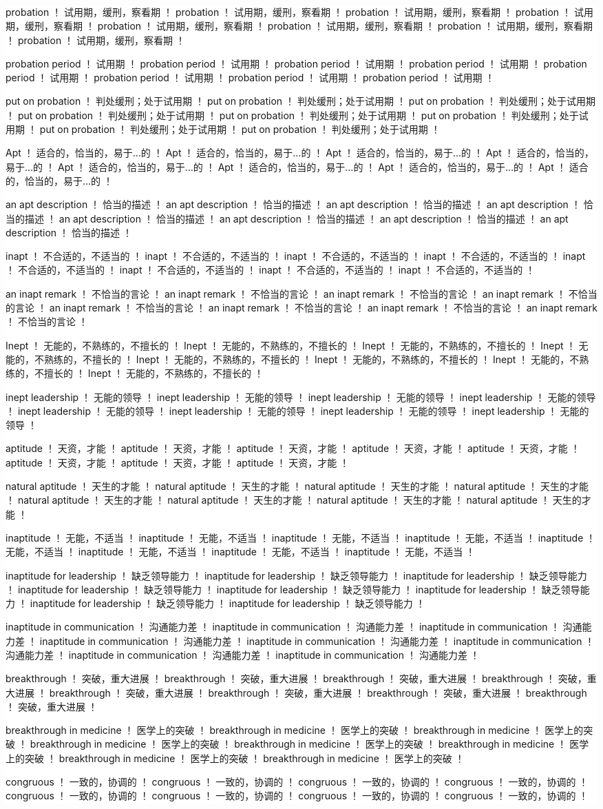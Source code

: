 probation	！	试用期，缓刑，察看期	！	probation	！	试用期，缓刑，察看期	！	probation	！	试用期，缓刑，察看期	！	probation	！	试用期，缓刑，察看期	！	probation	！	试用期，缓刑，察看期	！	probation	！	试用期，缓刑，察看期	！	probation	！	试用期，缓刑，察看期	！	probation	！	试用期，缓刑，察看期	！

probation period	！	试用期	！	probation period	！	试用期	！	probation period	！	试用期	！	probation period	！	试用期	！	probation period	！	试用期	！	probation period	！	试用期	！	probation period	！	试用期	！	probation period	！	试用期	！

put on probation	！	判处缓刑；处于试用期	！	put on probation	！	判处缓刑；处于试用期	！	put on probation	！	判处缓刑；处于试用期	！	put on probation	！	判处缓刑；处于试用期	！	put on probation	！	判处缓刑；处于试用期	！	put on probation	！	判处缓刑；处于试用期	！	put on probation	！	判处缓刑；处于试用期	！	put on probation	！	判处缓刑；处于试用期	！

Apt	！	适合的，恰当的，易于…的	！	Apt	！	适合的，恰当的，易于…的	！	Apt	！	适合的，恰当的，易于…的	！	Apt	！	适合的，恰当的，易于…的	！	Apt	！	适合的，恰当的，易于…的	！	Apt	！	适合的，恰当的，易于…的	！	Apt	！	适合的，恰当的，易于…的	！	Apt	！	适合的，恰当的，易于…的	！

an apt description	！	恰当的描述	！	an apt description	！	恰当的描述	！	an apt description	！	恰当的描述	！	an apt description	！	恰当的描述	！	an apt description	！	恰当的描述	！	an apt description	！	恰当的描述	！	an apt description	！	恰当的描述	！	an apt description	！	恰当的描述	！

inapt	！	不合适的，不适当的	！	inapt	！	不合适的，不适当的	！	inapt	！	不合适的，不适当的	！	inapt	！	不合适的，不适当的	！	inapt	！	不合适的，不适当的	！	inapt	！	不合适的，不适当的	！	inapt	！	不合适的，不适当的	！	inapt	！	不合适的，不适当的	！

an inapt remark	！	不恰当的言论	！	an inapt remark	！	不恰当的言论	！	an inapt remark	！	不恰当的言论	！	an inapt remark	！	不恰当的言论	！	an inapt remark	！	不恰当的言论	！	an inapt remark	！	不恰当的言论	！	an inapt remark	！	不恰当的言论	！	an inapt remark	！	不恰当的言论	！

Inept	！	无能的，不熟练的，不擅长的	！	Inept	！	无能的，不熟练的，不擅长的	！	Inept	！	无能的，不熟练的，不擅长的	！	Inept	！	无能的，不熟练的，不擅长的	！	Inept	！	无能的，不熟练的，不擅长的	！	Inept	！	无能的，不熟练的，不擅长的	！	Inept	！	无能的，不熟练的，不擅长的	！	Inept	！	无能的，不熟练的，不擅长的	！

inept leadership	！	无能的领导	！	inept leadership	！	无能的领导	！	inept leadership	！	无能的领导	！	inept leadership	！	无能的领导	！	inept leadership	！	无能的领导	！	inept leadership	！	无能的领导	！	inept leadership	！	无能的领导	！	inept leadership	！	无能的领导	！

aptitude	！	天资，才能	！	aptitude	！	天资，才能	！	aptitude	！	天资，才能	！	aptitude	！	天资，才能	！	aptitude	！	天资，才能	！	aptitude	！	天资，才能	！	aptitude	！	天资，才能	！	aptitude	！	天资，才能	！

natural aptitude	！	天生的才能	！	natural aptitude	！	天生的才能	！	natural aptitude	！	天生的才能	！	natural aptitude	！	天生的才能	！	natural aptitude	！	天生的才能	！	natural aptitude	！	天生的才能	！	natural aptitude	！	天生的才能	！	natural aptitude	！	天生的才能	！

inaptitude	！	无能，不适当	！	inaptitude	！	无能，不适当	！	inaptitude	！	无能，不适当	！	inaptitude	！	无能，不适当	！	inaptitude	！	无能，不适当	！	inaptitude	！	无能，不适当	！	inaptitude	！	无能，不适当	！	inaptitude	！	无能，不适当	！

inaptitude for leadership	！	缺乏领导能力	！	inaptitude for leadership	！	缺乏领导能力	！	inaptitude for leadership	！	缺乏领导能力	！	inaptitude for leadership	！	缺乏领导能力	！	inaptitude for leadership	！	缺乏领导能力	！	inaptitude for leadership	！	缺乏领导能力	！	inaptitude for leadership	！	缺乏领导能力	！	inaptitude for leadership	！	缺乏领导能力	！

inaptitude in communication	！	沟通能力差	！	inaptitude in communication	！	沟通能力差	！	inaptitude in communication	！	沟通能力差	！	inaptitude in communication	！	沟通能力差	！	inaptitude in communication	！	沟通能力差	！	inaptitude in communication	！	沟通能力差	！	inaptitude in communication	！	沟通能力差	！	inaptitude in communication	！	沟通能力差	！

breakthrough	！	突破，重大进展	！	breakthrough	！	突破，重大进展	！	breakthrough	！	突破，重大进展	！	breakthrough	！	突破，重大进展	！	breakthrough	！	突破，重大进展	！	breakthrough	！	突破，重大进展	！	breakthrough	！	突破，重大进展	！	breakthrough	！	突破，重大进展	！

breakthrough in medicine	！	医学上的突破	！	breakthrough in medicine	！	医学上的突破	！	breakthrough in medicine	！	医学上的突破	！	breakthrough in medicine	！	医学上的突破	！	breakthrough in medicine	！	医学上的突破	！	breakthrough in medicine	！	医学上的突破	！	breakthrough in medicine	！	医学上的突破	！	breakthrough in medicine	！	医学上的突破	！

congruous	！	一致的，协调的	！	congruous	！	一致的，协调的	！	congruous	！	一致的，协调的	！	congruous	！	一致的，协调的	！	congruous	！	一致的，协调的	！	congruous	！	一致的，协调的	！	congruous	！	一致的，协调的	！	congruous	！	一致的，协调的	！
